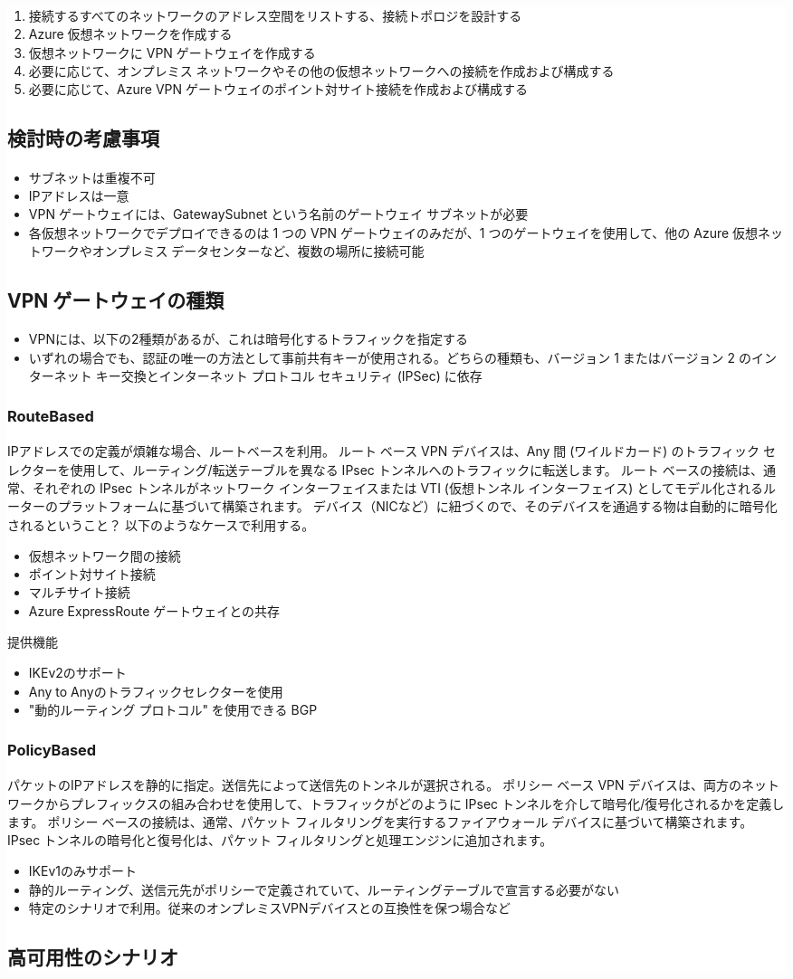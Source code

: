 1. 接続するすべてのネットワークのアドレス空間をリストする、接続トポロジを設計する
2. Azure 仮想ネットワークを作成する
3. 仮想ネットワークに VPN ゲートウェイを作成する
4. 必要に応じて、オンプレミス ネットワークやその他の仮想ネットワークへの接続を作成および構成する
5. 必要に応じて、Azure VPN ゲートウェイのポイント対サイト接続を作成および構成する

## 検討時の考慮事項

- サブネットは重複不可
- IPアドレスは一意
- VPN ゲートウェイには、GatewaySubnet という名前のゲートウェイ サブネットが必要
- 各仮想ネットワークでデプロイできるのは 1 つの VPN ゲートウェイのみだが、1 つのゲートウェイを使用して、他の Azure 仮想ネットワークやオンプレミス データセンターなど、複数の場所に接続可能

## VPN ゲートウェイの種類

- VPNには、以下の2種類があるが、これは暗号化するトラフィックを指定する
- いずれの場合でも、認証の唯一の方法として事前共有キーが使用される。どちらの種類も、バージョン 1 またはバージョン 2 のインターネット キー交換とインターネット プロトコル セキュリティ (IPSec) に依存

### RouteBased

IPアドレスでの定義が煩雑な場合、ルートベースを利用。
ルート ベース VPN デバイスは、Any 間 (ワイルドカード) のトラフィック セレクターを使用して、ルーティング/転送テーブルを異なる IPsec トンネルへのトラフィックに転送します。 ルート ベースの接続は、通常、それぞれの IPsec トンネルがネットワーク インターフェイスまたは VTI (仮想トンネル インターフェイス) としてモデル化されるルーターのプラットフォームに基づいて構築されます。
デバイス（NICなど）に紐づくので、そのデバイスを通過する物は自動的に暗号化されるということ？
以下のようなケースで利用する。

- 仮想ネットワーク間の接続
- ポイント対サイト接続
- マルチサイト接続
- Azure ExpressRoute ゲートウェイとの共存

提供機能

- IKEv2のサポート
- Any to Anyのトラフィックセレクターを使用
- "動的ルーティング プロトコル" を使用できる BGP

### PolicyBased

パケットのIPアドレスを静的に指定。送信先によって送信先のトンネルが選択される。
ポリシー ベース VPN デバイスは、両方のネットワークからプレフィックスの組み合わせを使用して、トラフィックがどのように IPsec トンネルを介して暗号化/復号化されるかを定義します。 ポリシー ベースの接続は、通常、パケット フィルタリングを実行するファイアウォール デバイスに基づいて構築されます。 IPsec トンネルの暗号化と復号化は、パケット フィルタリングと処理エンジンに追加されます。

- IKEv1のみサポート
- 静的ルーティング、送信元先がポリシーで定義されていて、ルーティングテーブルで宣言する必要がない
- 特定のシナリオで利用。従来のオンプレミスVPNデバイスとの互換性を保つ場合など

## 高可用性のシナリオ
